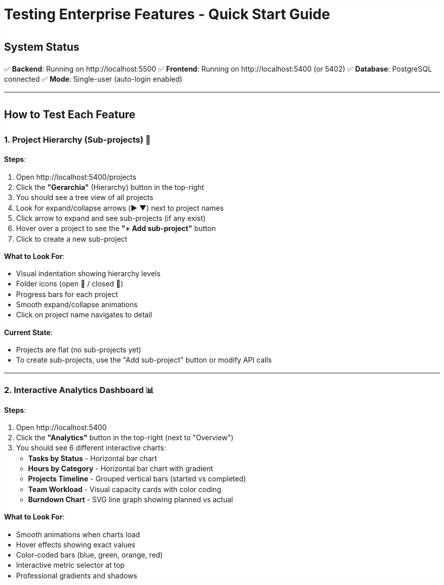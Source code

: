 # Testing Enterprise Features - Quick Start Guide

## System Status

✅ **Backend**: Running on http://localhost:5500
✅ **Frontend**: Running on http://localhost:5400 (or 5402)
✅ **Database**: PostgreSQL connected
✅ **Mode**: Single-user (auto-login enabled)

---

## How to Test Each Feature

### 1. Project Hierarchy (Sub-projects) 🌳

**Steps**:
1. Open http://localhost:5400/projects
2. Click the **"Gerarchia"** (Hierarchy) button in the top-right
3. You should see a tree view of all projects
4. Look for expand/collapse arrows (▶️ ▼) next to project names
5. Click arrow to expand and see sub-projects (if any exist)
6. Hover over a project to see the **"+ Add sub-project"** button
7. Click to create a new sub-project

**What to Look For**:
- Visual indentation showing hierarchy levels
- Folder icons (open 📂 / closed 📁)
- Progress bars for each project
- Smooth expand/collapse animations
- Click on project name navigates to detail

**Current State**:
- Projects are flat (no sub-projects yet)
- To create sub-projects, use the "Add sub-project" button or modify API calls

---

### 2. Interactive Analytics Dashboard 📊

**Steps**:
1. Open http://localhost:5400
2. Click the **"Analytics"** button in the top-right (next to "Overview")
3. You should see 6 different interactive charts:
   - **Tasks by Status** - Horizontal bar chart
   - **Hours by Category** - Horizontal bar chart with gradient
   - **Projects Timeline** - Grouped vertical bars (started vs completed)
   - **Team Workload** - Visual capacity cards with color coding
   - **Burndown Chart** - SVG line graph showing planned vs actual

**What to Look For**:
- Smooth animations when charts load
- Hover effects showing exact values
- Color-coded bars (blue, green, orange, red)
- Interactive metric selector at top
- Professional gradients and shadows
